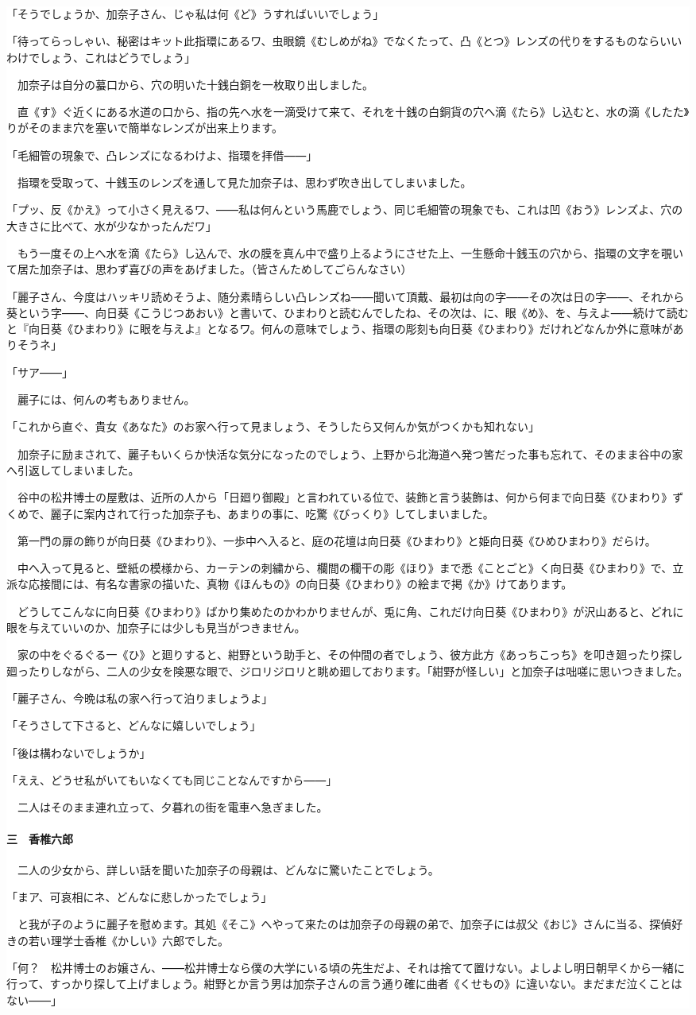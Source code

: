 「そうでしょうか、加奈子さん、じゃ私は何《ど》うすればいいでしょう」

「待ってらっしゃい、秘密はキット此指環にあるワ、虫眼鏡《むしめがね》でなくたって、凸《とつ》レンズの代りをするものならいいわけでしょう、これはどうでしょう」

　加奈子は自分の蟇口から、穴の明いた十銭白銅を一枚取り出しました。

　直《す》ぐ近くにある水道の口から、指の先へ水を一滴受けて来て、それを十銭の白銅貨の穴へ滴《たら》し込むと、水の滴《したた》りがそのまま穴を塞いで簡単なレンズが出来上ります。

「毛細管の現象で、凸レンズになるわけよ、指環を拝借――」

　指環を受取って、十銭玉のレンズを通して見た加奈子は、思わず吹き出してしまいました。

「プッ、反《かえ》って小さく見えるワ、――私は何んという馬鹿でしょう、同じ毛細管の現象でも、これは凹《おう》レンズよ、穴の大きさに比べて、水が少なかったんだワ」

　もう一度その上へ水を滴《たら》し込んで、水の膜を真ん中で盛り上るようにさせた上、一生懸命十銭玉の穴から、指環の文字を覗いて居た加奈子は、思わず喜びの声をあげました。（皆さんためしてごらんなさい）

「麗子さん、今度はハッキリ読めそうよ、随分素晴らしい凸レンズね――聞いて頂戴、最初は向の字――その次は日の字――、それから葵という字――、向日葵《こうじつあおい》と書いて、ひまわりと読むんでしたね、その次は、に、眼《め》、を、与えよ――続けて読むと『向日葵《ひまわり》に眼を与えよ』となるワ。何んの意味でしょう、指環の彫刻も向日葵《ひまわり》だけれどなんか外に意味がありそうネ」

「サア――」

　麗子には、何んの考もありません。

「これから直ぐ、貴女《あなた》のお家へ行って見ましょう、そうしたら又何んか気がつくかも知れない」

　加奈子に励まされて、麗子もいくらか快活な気分になったのでしょう、上野から北海道へ発つ筈だった事も忘れて、そのまま谷中の家へ引返してしまいました。

　谷中の松井博士の屋敷は、近所の人から「日廻り御殿」と言われている位で、装飾と言う装飾は、何から何まで向日葵《ひまわり》ずくめで、麗子に案内されて行った加奈子も、あまりの事に、吃驚《びっくり》してしまいました。

　第一門の扉の飾りが向日葵《ひまわり》、一歩中へ入ると、庭の花壇は向日葵《ひまわり》と姫向日葵《ひめひまわり》だらけ。

　中へ入って見ると、壁紙の模様から、カーテンの刺繍から、欄間の欄干の彫《ほり》まで悉《ことごと》く向日葵《ひまわり》で、立派な応接間には、有名な書家の描いた、真物《ほんもの》の向日葵《ひまわり》の絵まで掲《か》けてあります。

　どうしてこんなに向日葵《ひまわり》ばかり集めたのかわかりませんが、兎に角、これだけ向日葵《ひまわり》が沢山あると、どれに眼を与えていいのか、加奈子には少しも見当がつきません。

　家の中をぐるぐる一《ひ》と廻りすると、紺野という助手と、その仲間の者でしょう、彼方此方《あっちこっち》を叩き廻ったり探し廻ったりしながら、二人の少女を険悪な眼で、ジロリジロリと眺め廻しております。「紺野が怪しい」と加奈子は咄嗟に思いつきました。

「麗子さん、今晩は私の家へ行って泊りましょうよ」

「そうさして下さると、どんなに嬉しいでしょう」

「後は構わないでしょうか」

「ええ、どうせ私がいてもいなくても同じことなんですから――」

　二人はそのまま連れ立って、夕暮れの街を電車へ急ぎました。



#### 三　香椎六郎




　二人の少女から、詳しい話を聞いた加奈子の母親は、どんなに驚いたことでしょう。

「まア、可哀相にネ、どんなに悲しかったでしょう」

　と我が子のように麗子を慰めます。其処《そこ》へやって来たのは加奈子の母親の弟で、加奈子には叔父《おじ》さんに当る、探偵好きの若い理学士香椎《かしい》六郎でした。

「何？　松井博士のお嬢さん、――松井博士なら僕の大学にいる頃の先生だよ、それは捨てて置けない。よしよし明日朝早くから一緒に行って、すっかり探して上げましょう。紺野とか言う男は加奈子さんの言う通り確に曲者《くせもの》に違いない。まだまだ泣くことはない――」
